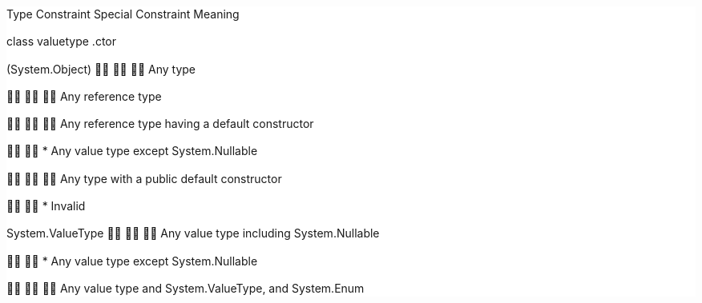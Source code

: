 Type Constraint
Special Constraint
Meaning

class
valuetype
.ctor

(System.Object)



Any type




Any reference type




Any reference type having a default
constructor



*
Any value type except
System.Nullable<T>




Any type with a public default
constructor



*
Invalid

System.ValueType



Any value type including
System.Nullable<T>



*
Any value type except
System.Nullable<T>




Any value type and System.ValueType, and
System.Enum
